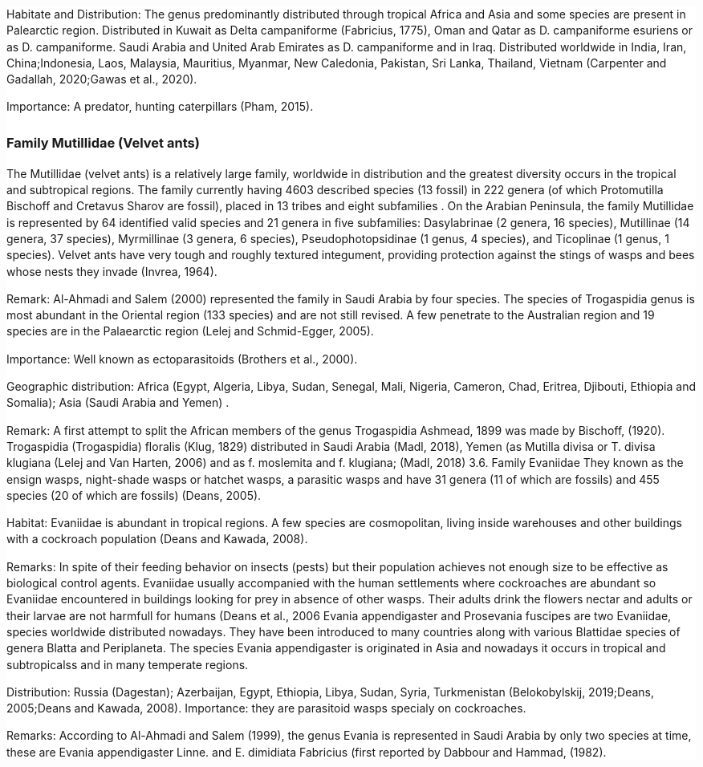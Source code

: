 Habitate and Distribution: The genus predominantly distributed through tropical Africa and Asia and some species are present in Palearctic region. Distributed in Kuwait as Delta campaniforme (Fabricius, 1775), Oman and Qatar as D. campaniforme esuriens or as D. campaniforme. Saudi Arabia and United Arab Emirates as D. campaniforme and in Iraq. Distributed worldwide in India, Iran, China;Indonesia, Laos, Malaysia, Mauritius, Myanmar, New Caledonia, Pakistan, Sri Lanka, Thailand, Vietnam (Carpenter and Gadallah, 2020;Gawas et al., 2020).

Importance: A predator, hunting caterpillars (Pham, 2015).


### Family Mutillidae (Velvet ants)

The Mutillidae (velvet ants) is a relatively large family, worldwide in distribution and the greatest diversity occurs in the tropical and subtropical regions. The family currently having 4603 described species (13 fossil) in 222 genera (of which Protomutilla Bischoff and Cretavus Sharov are fossil), placed in 13 tribes and eight subfamilies . On the Arabian Peninsula, the family Mutillidae is represented by 64 identified valid species and 21 genera in five subfamilies: Dasylabrinae (2 genera, 16 species), Mutillinae (14 genera, 37 species), Myrmillinae (3 genera, 6 species), Pseudophotopsidinae (1 genus, 4 species), and Ticoplinae (1 genus, 1 species). Velvet ants have very tough and roughly textured integument, providing protection against the stings of wasps and bees whose nests they invade (Invrea, 1964).

Remark: Al-Ahmadi and Salem (2000) represented the family in Saudi Arabia by four species. The species of Trogaspidia genus is most abundant in the Oriental region (133 species) and are not still revised. A few penetrate to the Australian region and 19 species are in the Palaearctic region (Lelej and Schmid-Egger, 2005).

Importance: Well known as ectoparasitoids (Brothers et al., 2000).

Geographic distribution: Africa (Egypt, Algeria, Libya, Sudan, Senegal, Mali, Nigeria, Cameron, Chad, Eritrea, Djibouti, Ethiopia and Somalia); Asia (Saudi Arabia and Yemen) .

Remark: A first attempt to split the African members of the genus Trogaspidia Ashmead, 1899 was made by Bischoff, (1920). Trogaspidia (Trogaspidia) floralis (Klug, 1829) distributed in Saudi Arabia (Madl, 2018), Yemen (as Mutilla divisa or T. divisa klugiana (Lelej and Van Harten, 2006) and as f. moslemita and f. klugiana; (Madl, 2018) 3.6. Family Evaniidae They known as the ensign wasps, night-shade wasps or hatchet wasps, a parasitic wasps and have 31 genera (11 of which are fossils) and 455 species (20 of which are fossils) (Deans, 2005).

Habitat: Evaniidae is abundant in tropical regions. A few species are cosmopolitan, living inside warehouses and other buildings with a cockroach population (Deans and Kawada, 2008).

Remarks: In spite of their feeding behavior on insects (pests) but their population achieves not enough size to be effective as biological control agents. Evaniidae usually accompanied with the human settlements where cockroaches are abundant so Evaniidae encountered in buildings looking for prey in absence of other wasps. Their adults drink the flowers nectar and adults or their larvae are not harmfull for humans (Deans et al., 2006 Evania appendigaster and Prosevania fuscipes are two Evaniidae, species worldwide distributed nowadays. They have been introduced to many countries along with various Blattidae species of genera Blatta and Periplaneta. The species Evania appendigaster is originated in Asia and nowadays it occurs in tropical and subtropicalss and in many temperate regions.

Distribution: Russia (Dagestan); Azerbaijan, Egypt, Ethiopia, Libya, Sudan, Syria, Turkmenistan (Belokobylskij, 2019;Deans, 2005;Deans and Kawada, 2008). Importance: they are parasitoid wasps specialy on cockroaches.

Remarks: According to Al-Ahmadi and Salem (1999), the genus Evania is represented in Saudi Arabia by only two species at time, these are Evania appendigaster Linne. and E. dimidiata Fabricius (first reported by Dabbour and Hammad, (1982).
